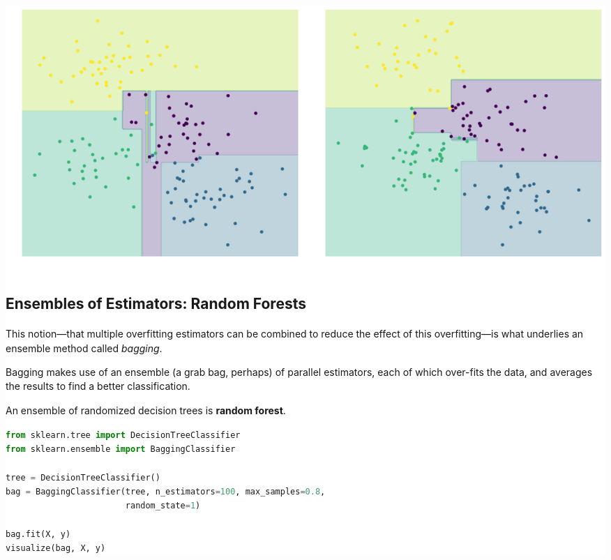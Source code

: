 
![png](https://raw.githubusercontent.com/karenyyy/data_science/master/py_datasci/images2/rf/output_14_0.png)


## Ensembles of Estimators: Random Forests

This notion—that multiple overfitting estimators can be combined to reduce the effect of this overfitting—is what underlies an ensemble method called *bagging*.


Bagging makes use of an ensemble (a grab bag, perhaps) of parallel estimators, each of which over-fits the data, and averages the results to find a better classification.


An ensemble of randomized decision trees is __random forest__.



```python
from sklearn.tree import DecisionTreeClassifier
from sklearn.ensemble import BaggingClassifier

tree = DecisionTreeClassifier()
bag = BaggingClassifier(tree, n_estimators=100, max_samples=0.8,
                        random_state=1)

bag.fit(X, y)
visualize(bag, X, y)
```

